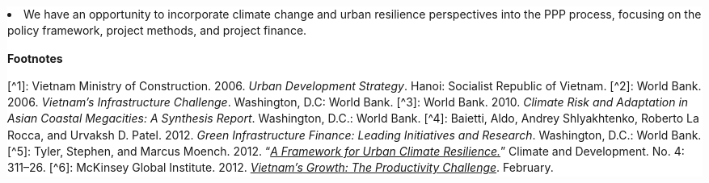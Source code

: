   <li>We have an opportunity to incorporate climate change and urban resilience perspectives into the PPP process, focusing on the policy framework, project methods, and project finance.</li>
</ul>
<p><strong>Footnotes</strong></p>
[^1]: Vietnam Ministry of Construction. 2006. <em>Urban Development Strategy</em>. Hanoi: Socialist Republic of Vietnam. 
[^2]: World Bank. 2006. <em>Vietnam’s Infrastructure Challenge</em>. Washington, D.C: World Bank. 
[^3]: World Bank. 2010. <em>Climate Risk and Adaptation in Asian Coastal Megacities: A Synthesis Report</em>. Washington, D.C.: World Bank. 
[^4]: Baietti, Aldo, Andrey Shlyakhtenko, Roberto La Rocca, and Urvaksh D. Patel. 2012. <em>Green Infrastructure Finance: Leading Initiatives and Research</em>. Washington, D.C.: World Bank.
[^5]: Tyler, Stephen, and Marcus Moench. 2012. “<a href="http://bit.ly/1bCdmo7" target="blank"><em>A Framework for Urban Climate Resilience.</em></a>” Climate and Development. No. 4: 311–26.
[^6]: McKinsey Global Institute. 2012. <a href="http://bit.ly/160pjWz" target="blank"><em>Vietnam’s Growth: The Productivity Challenge</em></a>. February.
